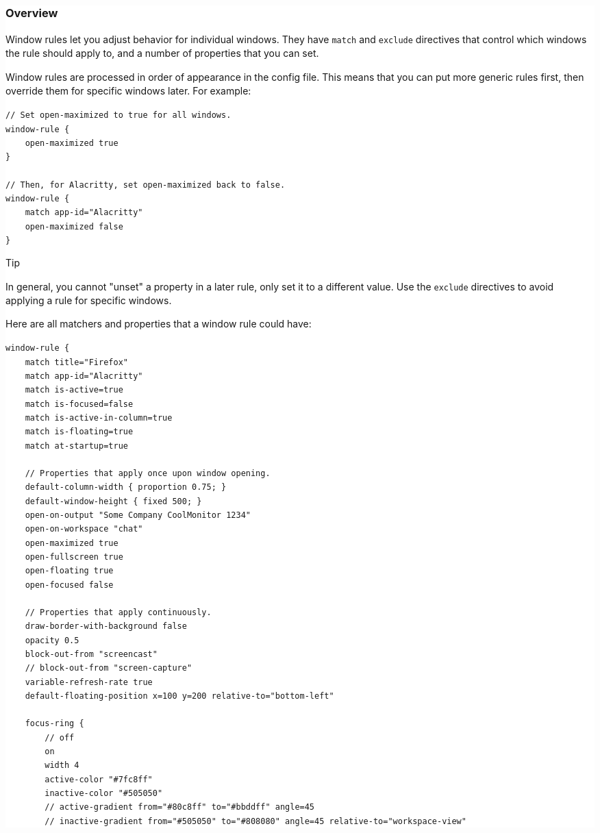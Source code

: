 ### Overview

Window rules let you adjust behavior for individual windows.
They have `match` and `exclude` directives that control which windows the rule should apply to, and a number of properties that you can set.

Window rules are processed in order of appearance in the config file.
This means that you can put more generic rules first, then override them for specific windows later.
For example:

```kdl
// Set open-maximized to true for all windows.
window-rule {
    open-maximized true
}

// Then, for Alacritty, set open-maximized back to false.
window-rule {
    match app-id="Alacritty"
    open-maximized false
}
```

> [!TIP]
> In general, you cannot "unset" a property in a later rule, only set it to a different value.
> Use the `exclude` directives to avoid applying a rule for specific windows.

Here are all matchers and properties that a window rule could have:

```kdl
window-rule {
    match title="Firefox"
    match app-id="Alacritty"
    match is-active=true
    match is-focused=false
    match is-active-in-column=true
    match is-floating=true
    match at-startup=true

    // Properties that apply once upon window opening.
    default-column-width { proportion 0.75; }
    default-window-height { fixed 500; }
    open-on-output "Some Company CoolMonitor 1234"
    open-on-workspace "chat"
    open-maximized true
    open-fullscreen true
    open-floating true
    open-focused false

    // Properties that apply continuously.
    draw-border-with-background false
    opacity 0.5
    block-out-from "screencast"
    // block-out-from "screen-capture"
    variable-refresh-rate true
    default-floating-position x=100 y=200 relative-to="bottom-left"

    focus-ring {
        // off
        on
        width 4
        active-color "#7fc8ff"
        inactive-color "#505050"
        // active-gradient from="#80c8ff" to="#bbddff" angle=45
        // inactive-gradient from="#505050" to="#808080" angle=45 relative-to="workspace-view"
```